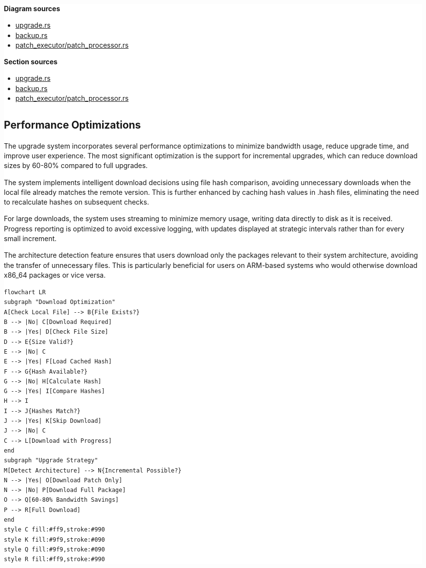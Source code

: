**Diagram sources**
- [upgrade.rs](file://client-core/src/upgrade.rs)
- [backup.rs](file://client-core/src/backup.rs)
- [patch_executor/patch_processor.rs](file://client-core/src/patch_executor/patch_processor.rs)

**Section sources**
- [upgrade.rs](file://client-core/src/upgrade.rs)
- [backup.rs](file://client-core/src/backup.rs)
- [patch_executor/patch_processor.rs](file://client-core/src/patch_executor/patch_processor.rs)

## Performance Optimizations
The upgrade system incorporates several performance optimizations to minimize bandwidth usage, reduce upgrade time, and improve user experience. The most significant optimization is the support for incremental upgrades, which can reduce download sizes by 60-80% compared to full upgrades.

The system implements intelligent download decisions using file hash comparison, avoiding unnecessary downloads when the local file already matches the remote version. This is further enhanced by caching hash values in .hash files, eliminating the need to recalculate hashes on subsequent checks.

For large downloads, the system uses streaming to minimize memory usage, writing data directly to disk as it is received. Progress reporting is optimized to avoid excessive logging, with updates displayed at strategic intervals rather than for every small increment.

The architecture detection feature ensures that users download only the packages relevant to their system architecture, avoiding the transfer of unnecessary files. This is particularly beneficial for users on ARM-based systems who would otherwise download x86_64 packages or vice versa.

```mermaid
flowchart LR
subgraph "Download Optimization"
A[Check Local File] --> B{File Exists?}
B --> |No| C[Download Required]
B --> |Yes| D[Check File Size]
D --> E{Size Valid?}
E --> |No| C
E --> |Yes| F[Load Cached Hash]
F --> G{Hash Available?}
G --> |No| H[Calculate Hash]
G --> |Yes| I[Compare Hashes]
H --> I
I --> J{Hashes Match?}
J --> |Yes| K[Skip Download]
J --> |No| C
C --> L[Download with Progress]
end
subgraph "Upgrade Strategy"
M[Detect Architecture] --> N{Incremental Possible?}
N --> |Yes| O[Download Patch Only]
N --> |No| P[Download Full Package]
O --> Q[60-80% Bandwidth Savings]
P --> R[Full Download]
end
style C fill:#ff9,stroke:#990
style K fill:#9f9,stroke:#090
style Q fill:#9f9,stroke:#090
style R fill:#ff9,stroke:#990
```
